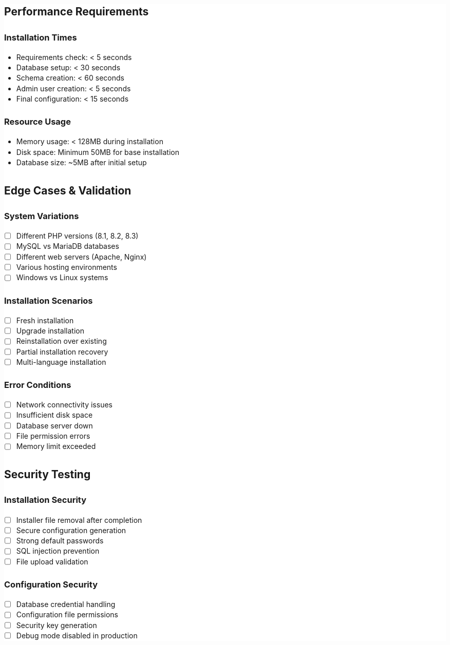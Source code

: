 ## Performance Requirements

### Installation Times
- Requirements check: < 5 seconds
- Database setup: < 30 seconds
- Schema creation: < 60 seconds
- Admin user creation: < 5 seconds
- Final configuration: < 15 seconds

### Resource Usage
- Memory usage: < 128MB during installation
- Disk space: Minimum 50MB for base installation
- Database size: ~5MB after initial setup

## Edge Cases & Validation

### System Variations
- [ ] Different PHP versions (8.1, 8.2, 8.3)
- [ ] MySQL vs MariaDB databases
- [ ] Different web servers (Apache, Nginx)
- [ ] Various hosting environments
- [ ] Windows vs Linux systems

### Installation Scenarios
- [ ] Fresh installation
- [ ] Upgrade installation
- [ ] Reinstallation over existing
- [ ] Partial installation recovery
- [ ] Multi-language installation

### Error Conditions
- [ ] Network connectivity issues
- [ ] Insufficient disk space
- [ ] Database server down
- [ ] File permission errors
- [ ] Memory limit exceeded

## Security Testing

### Installation Security
- [ ] Installer file removal after completion
- [ ] Secure configuration generation
- [ ] Strong default passwords
- [ ] SQL injection prevention
- [ ] File upload validation

### Configuration Security
- [ ] Database credential handling
- [ ] Configuration file permissions
- [ ] Security key generation
- [ ] Debug mode disabled in production
